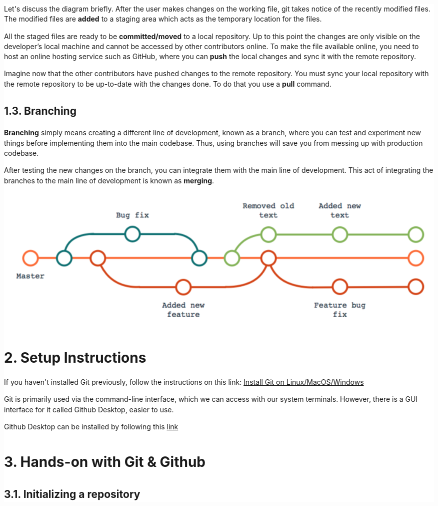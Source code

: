 Let's discuss the diagram briefly.
After the user makes changes on the working file, git takes notice of the recently modified files. The modified files are **added** to a staging area which acts as the temporary location for the files.

All the staged files are ready to be **committed/moved** to a local repository. Up to this point the changes are only visible on the developer’s local machine and cannot be accessed by other contributors online. To make the file available online, you need to host an online hosting service such as GitHub, where you can **push** the local changes and sync it with the remote repository.

Imagine now that the other contributors have pushed changes to the remote repository. You must sync your local repository with the remote repository to be up-to-date with the changes done. To do that you use a **pull** command.

## 1.3. Branching

**Branching** simply means creating a different line of development, known as a branch, where you can test and experiment new things before implementing them into the main codebase. Thus, using branches will save you from messing up with production codebase.

After testing the new changes on the branch, you can integrate them with the main line of development. This act of integrating the branches to the main line of development is known as **merging**.

![Branching Image](images/branches.png)

# 2. Setup Instructions 

If you haven't installed Git previously, follow the instructions on this link: [Install Git on Linux/MacOS/Windows](https://git-scm.com/book/en/v2/Getting-Started-Installing-Git)

Git is primarily used via the command-line interface, which we can access with our system terminals. However, there is a GUI interface for it called Github Desktop, easier to use.

Github Desktop can be installed by following this [link](https://desktop.github.com)

# 3. Hands-on with Git & Github

## 3.1. Initializing a repository
